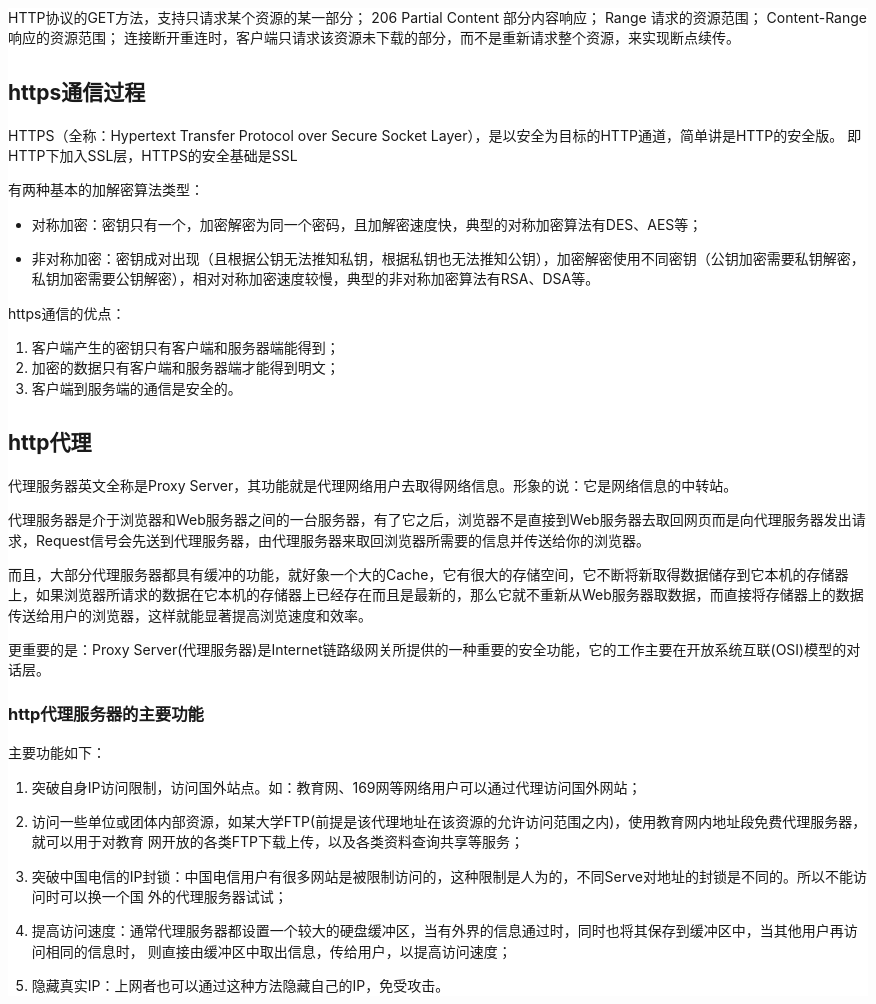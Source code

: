 HTTP协议的GET方法，支持只请求某个资源的某一部分；
206 Partial Content 部分内容响应；
Range 请求的资源范围；
Content-Range 响应的资源范围；
连接断开重连时，客户端只请求该资源未下载的部分，而不是重新请求整个资源，来实现断点续传。


## https通信过程

HTTPS（全称：Hypertext Transfer Protocol over Secure Socket Layer），是以安全为目标的HTTP通道，简单讲是HTTP的安全版。
即HTTP下加入SSL层，HTTPS的安全基础是SSL

有两种基本的加解密算法类型：

* 对称加密：密钥只有一个，加密解密为同一个密码，且加解密速度快，典型的对称加密算法有DES、AES等；

* 非对称加密：密钥成对出现（且根据公钥无法推知私钥，根据私钥也无法推知公钥），加密解密使用不同密钥（公钥加密需要私钥解密，私钥加密需要公钥解密），相对对称加密速度较慢，典型的非对称加密算法有RSA、DSA等。


https通信的优点：

1. 客户端产生的密钥只有客户端和服务器端能得到；
2. 加密的数据只有客户端和服务器端才能得到明文；
3. 客户端到服务端的通信是安全的。

## http代理

代理服务器英文全称是Proxy Server，其功能就是代理网络用户去取得网络信息。形象的说：它是网络信息的中转站。

代理服务器是介于浏览器和Web服务器之间的一台服务器，有了它之后，浏览器不是直接到Web服务器去取回网页而是向代理服务器发出请求，Request信号会先送到代理服务器，由代理服务器来取回浏览器所需要的信息并传送给你的浏览器。

而且，大部分代理服务器都具有缓冲的功能，就好象一个大的Cache，它有很大的存储空间，它不断将新取得数据储存到它本机的存储器上，如果浏览器所请求的数据在它本机的存储器上已经存在而且是最新的，那么它就不重新从Web服务器取数据，而直接将存储器上的数据传送给用户的浏览器，这样就能显著提高浏览速度和效率。

更重要的是：Proxy Server(代理服务器)是Internet链路级网关所提供的一种重要的安全功能，它的工作主要在开放系统互联(OSI)模型的对话层。

### http代理服务器的主要功能

主要功能如下：

1. 突破自身IP访问限制，访问国外站点。如：教育网、169网等网络用户可以通过代理访问国外网站；

2. 访问一些单位或团体内部资源，如某大学FTP(前提是该代理地址在该资源的允许访问范围之内)，使用教育网内地址段免费代理服务器，就可以用于对教育 网开放的各类FTP下载上传，以及各类资料查询共享等服务；

3. 突破中国电信的IP封锁：中国电信用户有很多网站是被限制访问的，这种限制是人为的，不同Serve对地址的封锁是不同的。所以不能访问时可以换一个国 外的代理服务器试试；

4. 提高访问速度：通常代理服务器都设置一个较大的硬盘缓冲区，当有外界的信息通过时，同时也将其保存到缓冲区中，当其他用户再访问相同的信息时， 则直接由缓冲区中取出信息，传给用户，以提高访问速度；

5. 隐藏真实IP：上网者也可以通过这种方法隐藏自己的IP，免受攻击。
